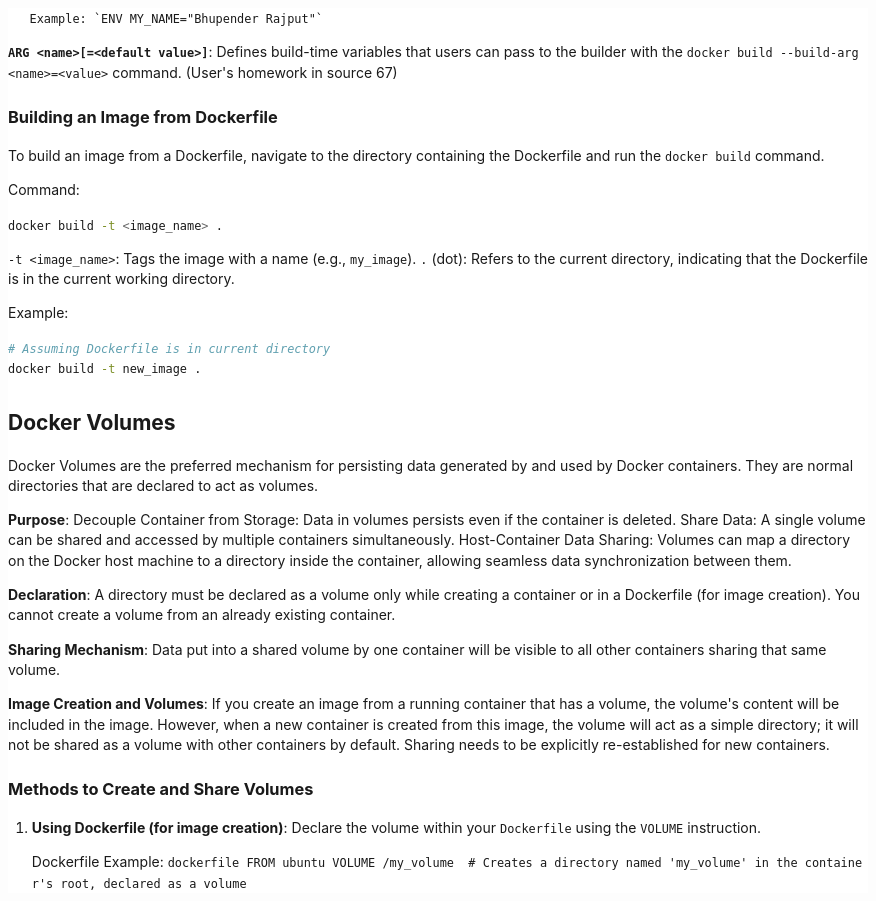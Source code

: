        Example: `ENV MY_NAME="Bhupender Rajput"`
   
   **`ARG <name>[=<default value>]`**: Defines build-time variables that users can pass to the builder with the `docker build --build-arg <name>=<value>` command. (User's homework in source 67)

### **Building an Image from Dockerfile**

To build an image from a Dockerfile, navigate to the directory containing the Dockerfile and run the `docker build` command.

Command:
```bash
docker build -t <image_name> .
```
   `-t <image_name>`: Tags the image with a name (e.g., `my_image`).
   `.` (dot): Refers to the current directory, indicating that the Dockerfile is in the current working directory.

Example:
```bash
# Assuming Dockerfile is in current directory
docker build -t new_image .
```

## **Docker Volumes**

Docker Volumes are the preferred mechanism for persisting data generated by and used by Docker containers. They are normal directories that are declared to act as volumes.

   **Purpose**:
    Decouple Container from Storage: Data in volumes persists even if the container is deleted.
    Share Data: A single volume can be shared and accessed by multiple containers simultaneously.
    Host-Container Data Sharing: Volumes can map a directory on the Docker host machine to a directory inside the container, allowing seamless data synchronization between them.
   
   **Declaration**: A directory must be declared as a volume only while creating a container or in a Dockerfile (for image creation). You cannot create a volume from an already existing container.
   
   **Sharing Mechanism**: Data put into a shared volume by one container will be visible to all other containers sharing that same volume.
   
   **Image Creation and Volumes**: If you create an image from a running container that has a volume, the volume's content will be included in the image. However, when a new container is created from this image, the volume will act as a simple directory; it will not be shared as a volume with other containers by default. Sharing needs to be explicitly re-established for new containers.

### **Methods to Create and Share Volumes**

1.  **Using Dockerfile (for image creation)**:
       Declare the volume within your `Dockerfile` using the `VOLUME` instruction.
       
       Dockerfile Example:
        ```dockerfile
        FROM ubuntu
        VOLUME /my_volume  # Creates a directory named 'my_volume' in the container's root, declared as a volume
        ```
       